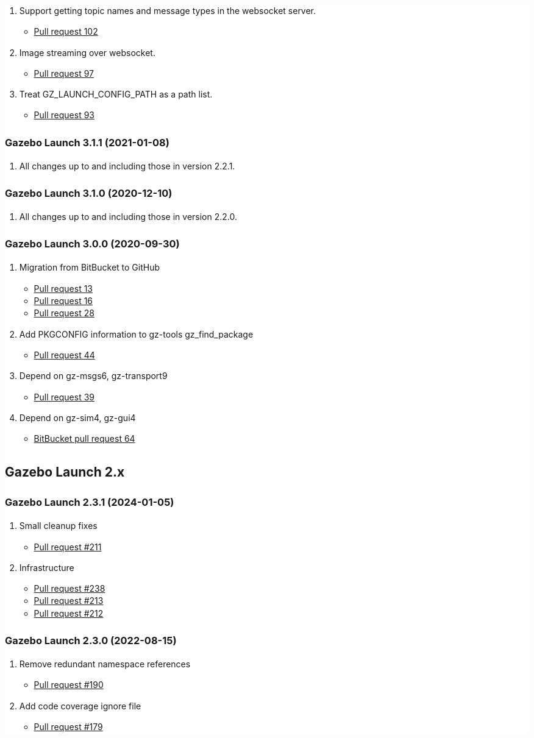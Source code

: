 1. Support getting topic names and message types in the websocket server.
    * [Pull request 102](https://github.com/gazebosim/gz-launch/pull/102)

1. Image streaming over websocket.
    * [Pull request 97](https://github.com/gazebosim/gz-launch/pull/97)

1. Treat GZ_LAUNCH_CONFIG_PATH as a path list.
    * [Pull request 93](https://github.com/gazebosim/gz-launch/pull/93)


### Gazebo Launch 3.1.1 (2021-01-08)

1. All changes up to and including those in version 2.2.1.

### Gazebo Launch 3.1.0 (2020-12-10)

1. All changes up to and including those in version 2.2.0.

### Gazebo Launch 3.0.0 (2020-09-30)

1. Migration from BitBucket to GitHub
    * [Pull request 13](https://github.com/gazebosim/gz-launch/pull/13)
    * [Pull request 16](https://github.com/gazebosim/gz-launch/pull/16)
    * [Pull request 28](https://github.com/gazebosim/gz-launch/pull/28)

1. Add PKGCONFIG information to gz-tools gz_find_package
    * [Pull request 44](https://github.com/gazebosim/gz-launch/pull/44)

1. Depend on gz-msgs6, gz-transport9
    * [Pull request 39](https://github.com/gazebosim/gz-launch/pull/39)

1. Depend on gz-sim4, gz-gui4
    * [BitBucket pull request 64](https://osrf-migration.github.io/ignition-gh-pages/#!/ignitionrobotics/ign-launch/pull-requests/64)

## Gazebo Launch 2.x

### Gazebo Launch 2.3.1 (2024-01-05)

1. Small cleanup fixes
    * [Pull request #211](https://github.com/gazebosim/gz-launch/pull/211)

1. Infrastructure
    * [Pull request #238](https://github.com/gazebosim/gz-launch/pull/238)
    * [Pull request #213](https://github.com/gazebosim/gz-launch/pull/213)
    * [Pull request #212](https://github.com/gazebosim/gz-launch/pull/212)

### Gazebo Launch 2.3.0 (2022-08-15)

1. Remove redundant namespace references
    * [Pull request #190](https://github.com/gazebosim/gz-launch/pull/190)

1. Add code coverage ignore file
    * [Pull request #179](https://github.com/gazebosim/gz-launch/pull/179)
